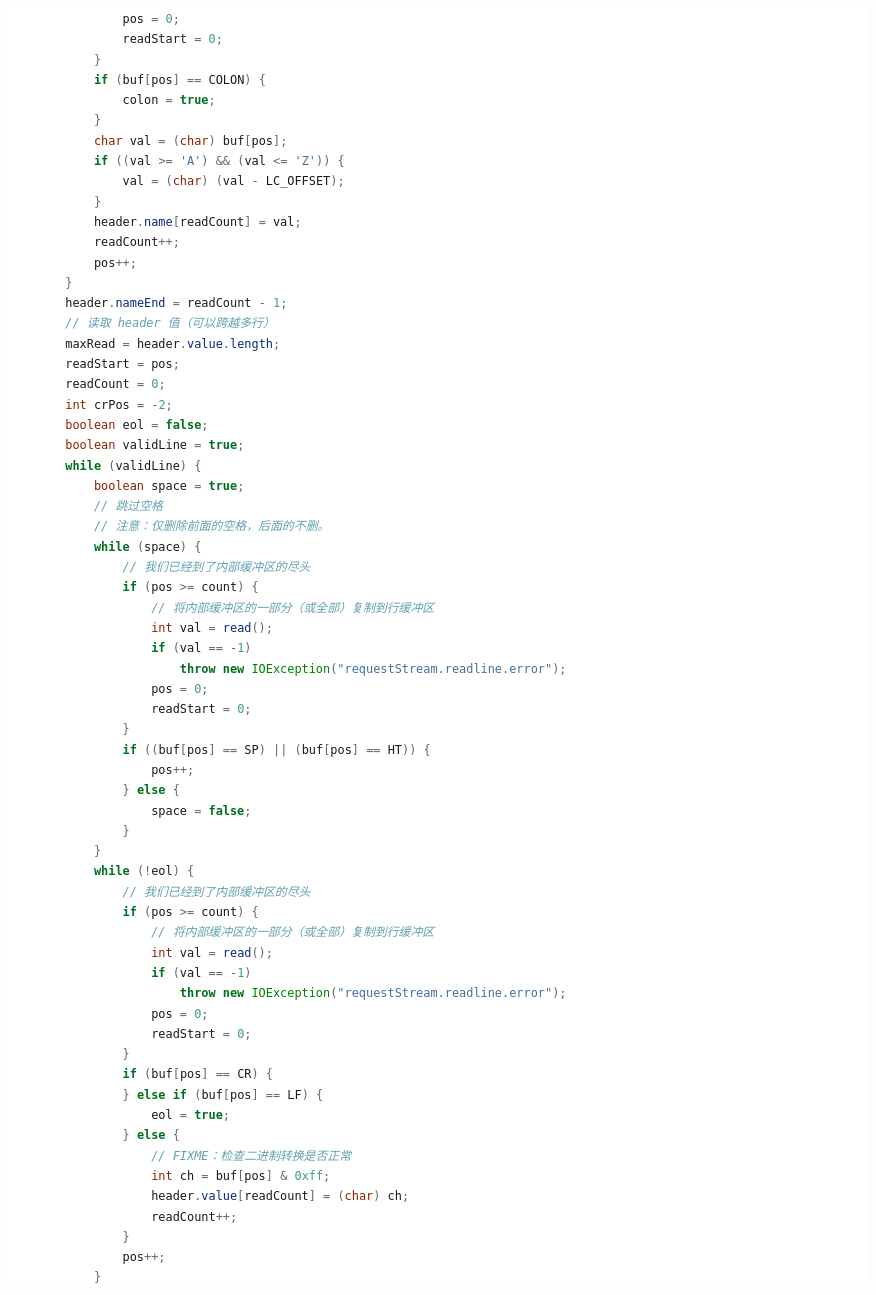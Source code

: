 ```java
                pos = 0;
                readStart = 0;
            }
            if (buf[pos] == COLON) {
                colon = true;
            }
            char val = (char) buf[pos];
            if ((val >= 'A') && (val <= 'Z')) {
                val = (char) (val - LC_OFFSET);
            }
            header.name[readCount] = val;
            readCount++;
            pos++;
        }
        header.nameEnd = readCount - 1;
        // 读取 header 值（可以跨越多行）
        maxRead = header.value.length;
        readStart = pos;
        readCount = 0;
        int crPos = -2;
        boolean eol = false;
        boolean validLine = true;
        while (validLine) {
            boolean space = true;
            // 跳过空格
            // 注意：仅删除前面的空格，后面的不删。
            while (space) {
                // 我们已经到了内部缓冲区的尽头
                if (pos >= count) {
                    // 将内部缓冲区的一部分（或全部）复制到行缓冲区
                    int val = read();
                    if (val == -1)
                        throw new IOException("requestStream.readline.error");
                    pos = 0;
                    readStart = 0;
                }
                if ((buf[pos] == SP) || (buf[pos] == HT)) {
                    pos++;
                } else {
                    space = false;
                }
            }
            while (!eol) {
                // 我们已经到了内部缓冲区的尽头
                if (pos >= count) {
                    // 将内部缓冲区的一部分（或全部）复制到行缓冲区
                    int val = read();
                    if (val == -1)
                        throw new IOException("requestStream.readline.error");
                    pos = 0;
                    readStart = 0;
                }
                if (buf[pos] == CR) {
                } else if (buf[pos] == LF) {
                    eol = true;
                } else {
                    // FIXME：检查二进制转换是否正常
                    int ch = buf[pos] & 0xff;
                    header.value[readCount] = (char) ch;
                    readCount++;
                }
                pos++;
            }
```
